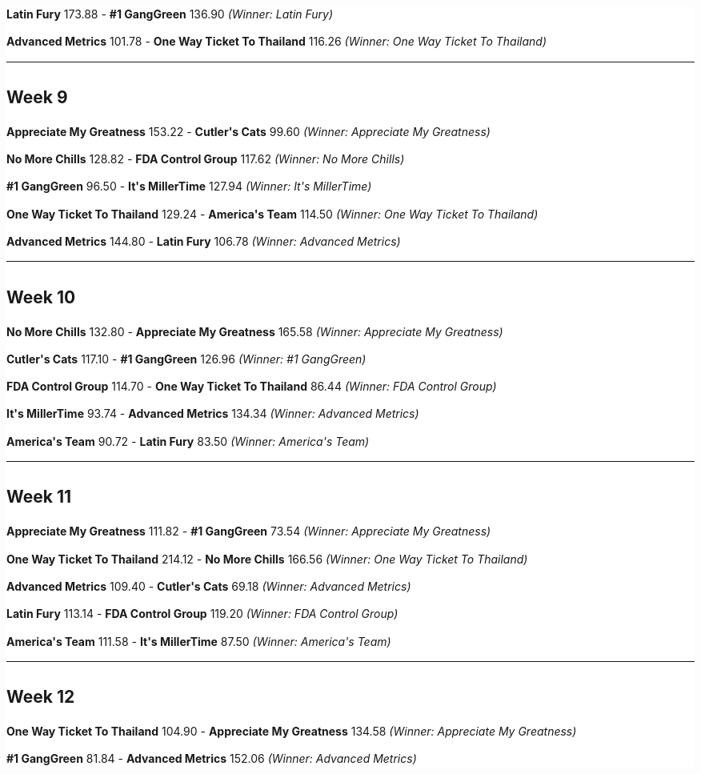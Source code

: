 **Latin Fury** 173.88 - **#1 GangGreen** 136.90 *(Winner: Latin Fury)*

**Advanced Metrics** 101.78 - **One Way Ticket  To Thailand** 116.26 *(Winner: One Way Ticket  To Thailand)*

---

## Week 9

**Appreciate My Greatness** 153.22 - **Cutler's Cats** 99.60 *(Winner: Appreciate My Greatness)*

**No More Chills** 128.82 - **FDA Control Group** 117.62 *(Winner: No More Chills)*

**#1 GangGreen** 96.50 - **It's MillerTime** 127.94 *(Winner: It's MillerTime)*

**One Way Ticket  To Thailand** 129.24 - **America's Team** 114.50 *(Winner: One Way Ticket  To Thailand)*

**Advanced Metrics** 144.80 - **Latin Fury** 106.78 *(Winner: Advanced Metrics)*

---

## Week 10

**No More Chills** 132.80 - **Appreciate My Greatness** 165.58 *(Winner: Appreciate My Greatness)*

**Cutler's Cats** 117.10 - **#1 GangGreen** 126.96 *(Winner: #1 GangGreen)*

**FDA Control Group** 114.70 - **One Way Ticket  To Thailand** 86.44 *(Winner: FDA Control Group)*

**It's MillerTime** 93.74 - **Advanced Metrics** 134.34 *(Winner: Advanced Metrics)*

**America's Team** 90.72 - **Latin Fury** 83.50 *(Winner: America's Team)*

---

## Week 11

**Appreciate My Greatness** 111.82 - **#1 GangGreen** 73.54 *(Winner: Appreciate My Greatness)*

**One Way Ticket  To Thailand** 214.12 - **No More Chills** 166.56 *(Winner: One Way Ticket  To Thailand)*

**Advanced Metrics** 109.40 - **Cutler's Cats** 69.18 *(Winner: Advanced Metrics)*

**Latin Fury** 113.14 - **FDA Control Group** 119.20 *(Winner: FDA Control Group)*

**America's Team** 111.58 - **It's MillerTime** 87.50 *(Winner: America's Team)*

---

## Week 12

**One Way Ticket  To Thailand** 104.90 - **Appreciate My Greatness** 134.58 *(Winner: Appreciate My Greatness)*

**#1 GangGreen** 81.84 - **Advanced Metrics** 152.06 *(Winner: Advanced Metrics)*
